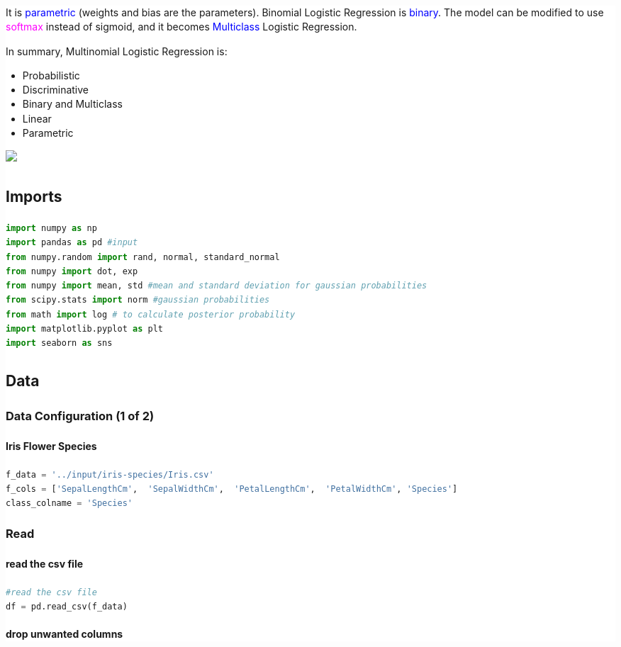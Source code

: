 It is <font color=blue>parametric</font> (weights and bias are the parameters). Binomial Logistic Regression is <font color=blue>binary</font>. The model can be modified to use <font color=magenta>softmax</font> instead of sigmoid, and it becomes <font color=blue>Multiclass</font> Logistic Regression.

In summary, Multinomial Logistic Regression is:
- Probabilistic
- Discriminative
- Binary and Multiclass
- Linear
- Parametric

<img src="{{site.baseurl}}/assets/images/log_reg_multi_mmap.png">

## Imports


```python
import numpy as np
import pandas as pd #input
from numpy.random import rand, normal, standard_normal
from numpy import dot, exp
from numpy import mean, std #mean and standard deviation for gaussian probabilities
from scipy.stats import norm #gaussian probabilities
from math import log # to calculate posterior probability
import matplotlib.pyplot as plt
import seaborn as sns
```

## Data

### Data Configuration (1 of 2)

#### Iris Flower Species


```python
f_data = '../input/iris-species/Iris.csv'
f_cols = ['SepalLengthCm',  'SepalWidthCm',  'PetalLengthCm',  'PetalWidthCm', 'Species']
class_colname = 'Species'
```

### Read

#### read the csv file


```python
#read the csv file
df = pd.read_csv(f_data)
```

#### drop unwanted columns
